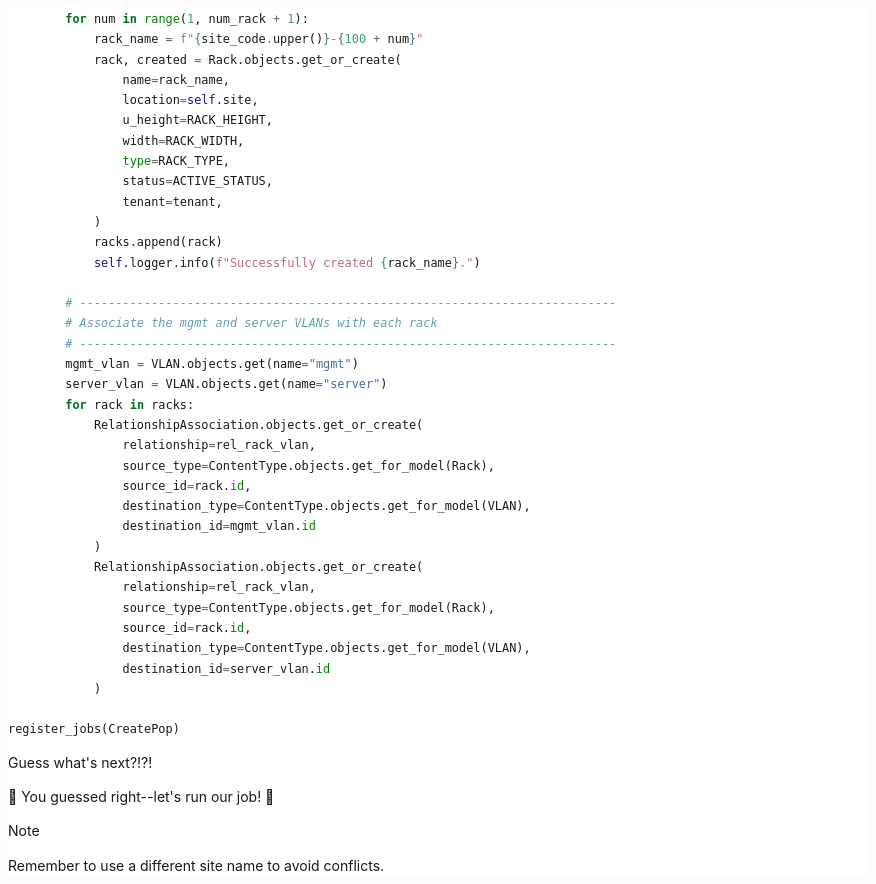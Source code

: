 ```python
        for num in range(1, num_rack + 1):
            rack_name = f"{site_code.upper()}-{100 + num}"
            rack, created = Rack.objects.get_or_create(
                name=rack_name,
                location=self.site,
                u_height=RACK_HEIGHT,
                width=RACK_WIDTH,
                type=RACK_TYPE,
                status=ACTIVE_STATUS,
                tenant=tenant,
            )
            racks.append(rack)
            self.logger.info(f"Successfully created {rack_name}.")

        # ---------------------------------------------------------------------------
        # Associate the mgmt and server VLANs with each rack
        # ---------------------------------------------------------------------------
        mgmt_vlan = VLAN.objects.get(name="mgmt")
        server_vlan = VLAN.objects.get(name="server")
        for rack in racks:
            RelationshipAssociation.objects.get_or_create(
                relationship=rel_rack_vlan,
                source_type=ContentType.objects.get_for_model(Rack),
                source_id=rack.id,
                destination_type=ContentType.objects.get_for_model(VLAN),
                destination_id=mgmt_vlan.id
            )
            RelationshipAssociation.objects.get_or_create(
                relationship=rel_rack_vlan,
                source_type=ContentType.objects.get_for_model(Rack),
                source_id=rack.id,
                destination_type=ContentType.objects.get_for_model(VLAN),
                destination_id=server_vlan.id
            )
            
register_jobs(CreatePop)

```

Guess what's next?!?!

🚀 You guessed right--let's run our job! 🚀 

> [!NOTE]
> Remember to use a different site name to avoid conflicts.
